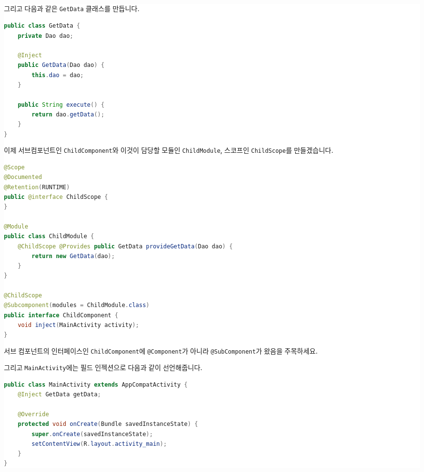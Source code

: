 그리고 다음과 같은 `GetData` 클래스를 만듭니다.

```java
public class GetData {
    private Dao dao;

    @Inject
    public GetData(Dao dao) {
        this.dao = dao;
    }

    public String execute() {
        return dao.getData();
    }
}
```

이제 서브컴포넌트인 `ChildComponent`와 이것이 담당할 모듈인 `ChildModule`, 스코프인 `ChildScope`를 만들겠습니다.

```java
@Scope
@Documented
@Retention(RUNTIME)
public @interface ChildScope {
}

@Module
public class ChildModule {
    @ChildScope @Provides public GetData provideGetData(Dao dao) {
        return new GetData(dao);
    }
}

@ChildScope
@Subcomponent(modules = ChildModule.class)
public interface ChildComponent {
    void inject(MainActivity activity);
}
```

서브 컴포넌트의 인터페이스인 `ChildComponent`에 `@Component`가 아니라 `@SubComponent`가 왔음을 주목하세요.

그리고 `MainActivity`에는 필드 인젝션으로 다음과 같이 선언해줍니다.

```java
public class MainActivity extends AppCompatActivity {
    @Inject GetData getData;

    @Override
    protected void onCreate(Bundle savedInstanceState) {
        super.onCreate(savedInstanceState);
        setContentView(R.layout.activity_main);
    }
}
```
